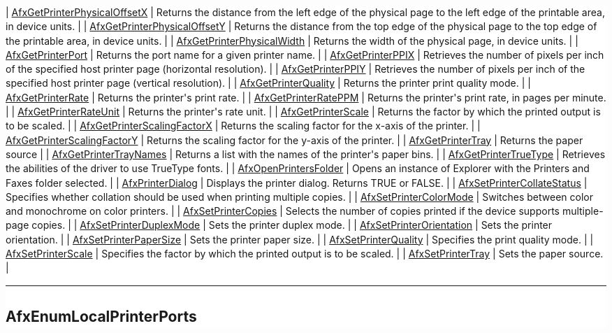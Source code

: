 | [AfxGetPrinterPhysicalOffsetX](#Afxgetprinterphysicaloffsetx) | Returns the distance from the left edge of the physical page to the left edge of the printable area, in device units. |
| [AfxGetPrinterPhysicalOffsetY](#Afxgetprinterphysicaloffsety) | Returns the distance from the top edge of the physical page to the top edge of the printable area, in device units. |
| [AfxGetPrinterPhysicalWidth](#Afxgetprinterphysicalwidth) | Returns the width of the physical page, in device units. |
| [AfxGetPrinterPort](#afxgetprinterport) | Returns the port name for a given printer name. |
| [AfxGetPrinterPPIX](#afxgetprinterppix) | Retrieves the number of pixels per inch of the specified host printer page (horizontal resolution). |
| [AfxGetPrinterPPIY](#afxgetprinterppiy) | Retrieves the number of pixels per inch of the specified host printer page (vertical resolution). |
| [AfxGetPrinterQuality](#afxgetprinterquality) | Returns the printer print quality mode. |
| [AfxGetPrinterRate](#afxgetprinterrate) | Returns the printer's print rate. |
| [AfxGetPrinterRatePPM](#afxgetprinterrateppm) | Returns the printer's print rate, in pages per minute. |
| [AfxGetPrinterRateUnit](#afxgetprinterrateunit) | Returns the printer's rate unit. |
| [AfxGetPrinterScale](#afxgetprinterscale) | Returns the factor by which the printed output is to be scaled. |
| [AfxGetPrinterScalingFactorX](#afxgetprinterscalingfactorx) | Returns the scaling factor for the x-axis of the printer. |
| [AfxGetPrinterScalingFactorY](#afxgetprinterscalingfactory) | Returns the scaling factor for the y-axis of the printer. |
| [AfxGetPrinterTray](#afxgetprintertray) | Returns the paper source |
| [AfxGetPrinterTrayNames](#afxgetprintertraynames) | Returns a list with the names of the printer's paper bins. |
| [AfxGetPrinterTrueType](#afxgetprintertruetype) | Retrieves the abilities of the driver to use TrueType fonts. |
| [AfxOpenPrintersFolder](#afxopenprinterfolder) | Opens an instance of Explorer with the Printers and Faxes folder selected. |
| [AfxPrinterDialog](#afxprinterdialog) | Displays the printer dialog. Returns TRUE or FALSE. |
| [AfxSetPrinterCollateStatus](#afxsetprintercollatestatus) | Specifies whether collation should be used when printing multiple copies. |
| [AfxSetPrinterColorMode](#afxsetprintercolormode) | Switches between color and monochrome on color printers. |
| [AfxSetPrinterCopies](#afxsetprintercopies) | Selects the number of copies printed if the device supports multiple-page copies. |
| [AfxSetPrinterDuplexMode](#afxsetprinterduplexmode) | Sets the printer duplex mode. |
| [AfxSetPrinterOrientation](#afxsetprinterorientation) | Sets the printer orientation. |
| [AfxSetPrinterPaperSize](#afxsetprinterpapersize) | Sets the printer paper size. |
| [AfxSetPrinterQuality](#afxsetprinterquality) | Specifies the print quality mode. |
| [AfxSetPrinterScale](#afxsetprinterscale) | Specifies the factor by which the printed output is to be scaled. |
| [AfxSetPrinterTray](#afxsetprintertray) | Sets the paper source. |

---

## AfxEnumLocalPrinterPorts
